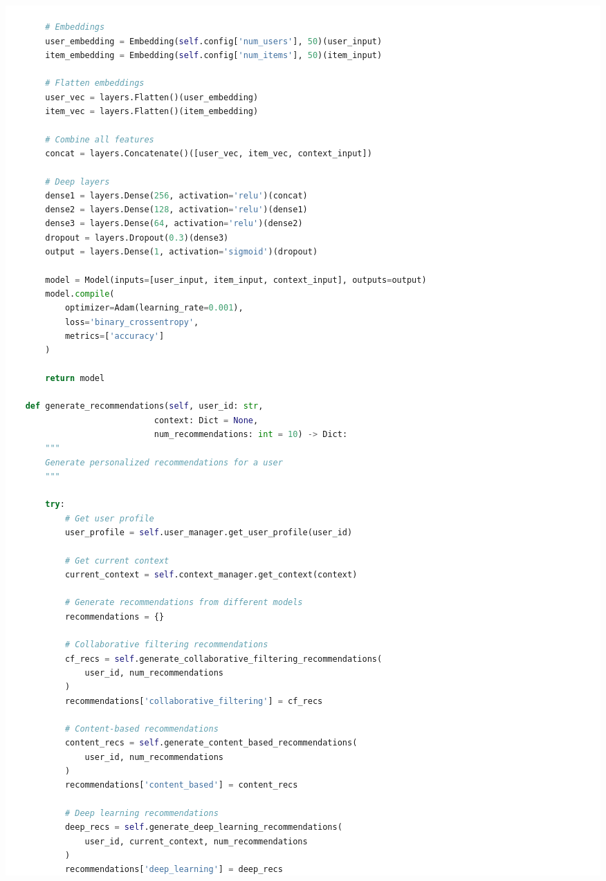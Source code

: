 ```python

        # Embeddings
        user_embedding = Embedding(self.config['num_users'], 50)(user_input)
        item_embedding = Embedding(self.config['num_items'], 50)(item_input)

        # Flatten embeddings
        user_vec = layers.Flatten()(user_embedding)
        item_vec = layers.Flatten()(item_embedding)

        # Combine all features
        concat = layers.Concatenate()([user_vec, item_vec, context_input])

        # Deep layers
        dense1 = layers.Dense(256, activation='relu')(concat)
        dense2 = layers.Dense(128, activation='relu')(dense1)
        dense3 = layers.Dense(64, activation='relu')(dense2)
        dropout = layers.Dropout(0.3)(dense3)
        output = layers.Dense(1, activation='sigmoid')(dropout)

        model = Model(inputs=[user_input, item_input, context_input], outputs=output)
        model.compile(
            optimizer=Adam(learning_rate=0.001),
            loss='binary_crossentropy',
            metrics=['accuracy']
        )

        return model

    def generate_recommendations(self, user_id: str,
                              context: Dict = None,
                              num_recommendations: int = 10) -> Dict:
        """
        Generate personalized recommendations for a user
        """

        try:
            # Get user profile
            user_profile = self.user_manager.get_user_profile(user_id)

            # Get current context
            current_context = self.context_manager.get_context(context)

            # Generate recommendations from different models
            recommendations = {}

            # Collaborative filtering recommendations
            cf_recs = self.generate_collaborative_filtering_recommendations(
                user_id, num_recommendations
            )
            recommendations['collaborative_filtering'] = cf_recs

            # Content-based recommendations
            content_recs = self.generate_content_based_recommendations(
                user_id, num_recommendations
            )
            recommendations['content_based'] = content_recs

            # Deep learning recommendations
            deep_recs = self.generate_deep_learning_recommendations(
                user_id, current_context, num_recommendations
            )
            recommendations['deep_learning'] = deep_recs

```